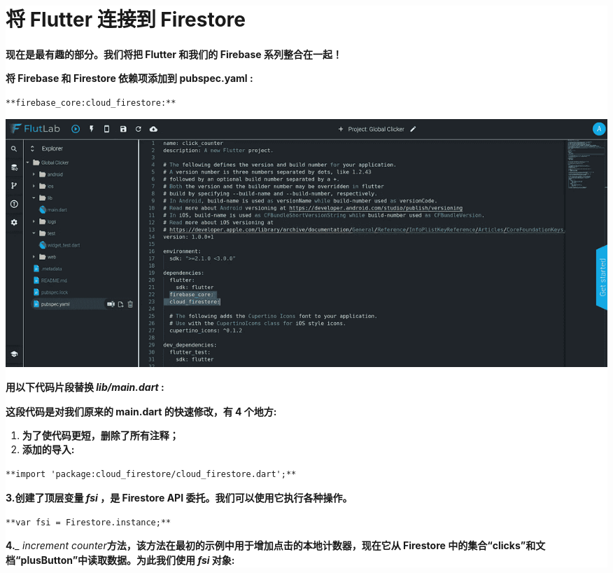# **将 Flutter 连接到 Firestore**

**现在是最有趣的部分。我们将把 Flutter 和我们的 Firebase 系列整合在一起！**

**将 Firebase 和 Firestore 依赖项添加到 **pubspec.yaml** :**

```
**firebase_core:cloud_firestore:**
```

**![](img/6f15eea07c797007d0035752b3688846.png)**

**用以下代码片段替换 ***lib/main.dart*** :**

**这段代码是对我们原来的 main.dart 的快速修改，有 4 个地方:**

1.  **为了使代码更短，删除了所有注释；**
2.  **添加的导入:**

```
**import 'package:cloud_firestore/cloud_firestore.dart';**
```

**3.创建了顶层变量 ***fsi*** ，是 Firestore API 委托。我们可以使用它执行各种操作。**

```
**var fsi = Firestore.instance;**
```

**4.***_ increment counter***方法，该方法在最初的示例中用于增加点击的本地计数器，现在它从 Firestore 中的集合“clicks”和文档“plusButton”中读取数据。为此我们使用 ***fsi*** 对象:**
